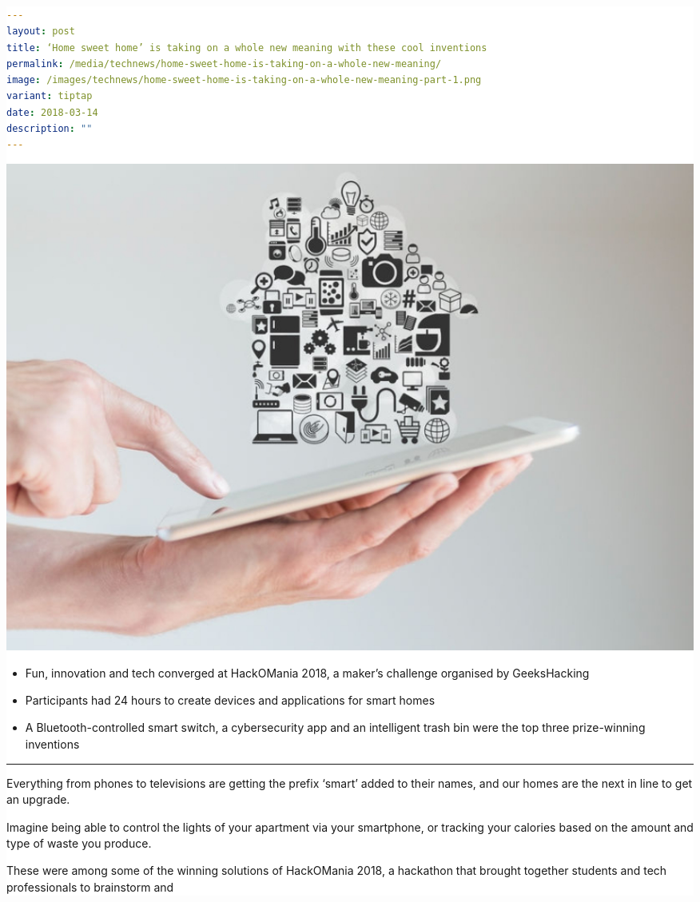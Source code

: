 ```yaml
---
layout: post
title: ‘Home sweet home’ is taking on a whole new meaning with these cool inventions
permalink: /media/technews/home-sweet-home-is-taking-on-a-whole-new-meaning/
image: /images/technews/home-sweet-home-is-taking-on-a-whole-new-meaning-part-1.png
variant: tiptap
date: 2018-03-14
description: ""
---
```

<div class="isomer-image-wrapper">
<img style="width: 100%" height="auto" width="100%" alt="‘Home sweet home’ is taking on a whole new meaning with these cool inventions" src="/images/technews/home-sweet-home-is-taking-on-a-whole-new-meaning-part-1.png">
</div>
<ul data-tight="true" class="tight">
<li>
<p>Fun, innovation and tech converged at HackOMania 2018, a maker’s challenge
organised by GeeksHacking</p>
</li>
<li>
<p>Participants had 24 hours to create devices and applications for smart
homes</p>
</li>
<li>
<p>A Bluetooth-controlled smart switch, a cybersecurity app and an intelligent
trash bin were the top three prize-winning inventions</p>
</li>
</ul>
<hr>
<p>Everything from phones to televisions are getting the prefix ‘smart’ added
to their names, and our homes are the next in line to get an upgrade.</p>
<p>Imagine being able to control the lights of your apartment via your smartphone,
or tracking your calories based on the amount and type of waste you produce.</p>
<p>These were among some of the winning solutions of HackOMania 2018, a hackathon
that brought together students and tech professionals to brainstorm and